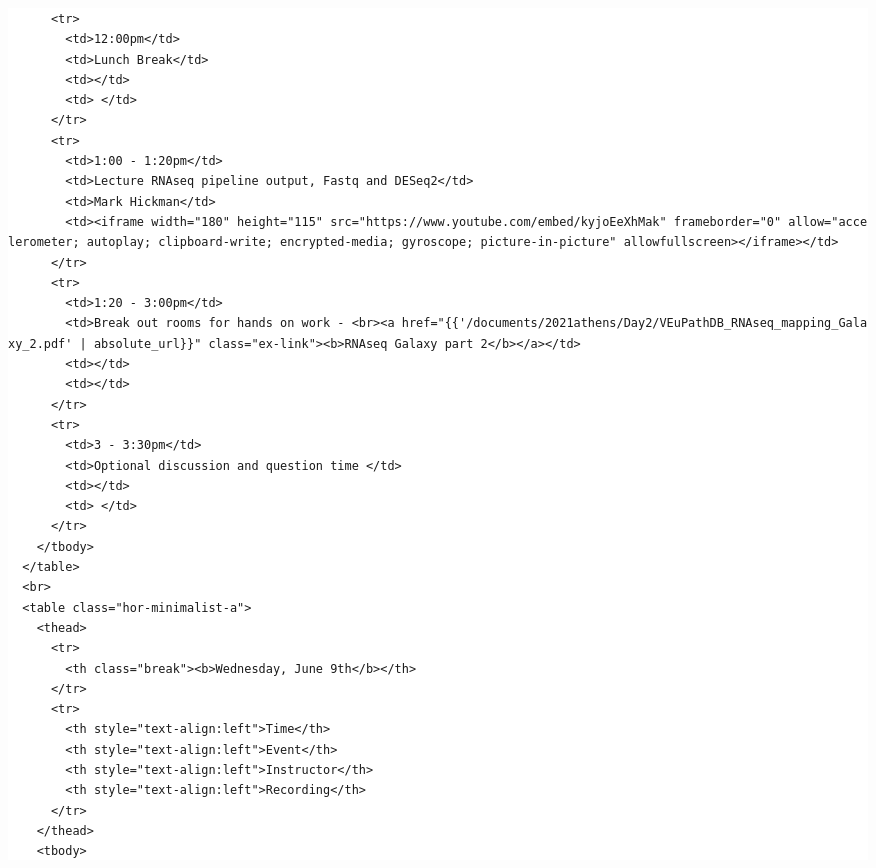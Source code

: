           <tr>
            <td>12:00pm</td>
            <td>Lunch Break</td>
            <td></td>
            <td> </td>
          </tr>
          <tr>
            <td>1:00 - 1:20pm</td>
            <td>Lecture RNAseq pipeline output, Fastq and DESeq2</td>
            <td>Mark Hickman</td>
            <td><iframe width="180" height="115" src="https://www.youtube.com/embed/kyjoEeXhMak" frameborder="0" allow="accelerometer; autoplay; clipboard-write; encrypted-media; gyroscope; picture-in-picture" allowfullscreen></iframe></td>
          </tr>
          <tr>
            <td>1:20 - 3:00pm</td>
            <td>Break out rooms for hands on work - <br><a href="{{'/documents/2021athens/Day2/VEuPathDB_RNAseq_mapping_Galaxy_2.pdf' | absolute_url}}" class="ex-link"><b>RNAseq Galaxy part 2</b></a></td>
            <td></td>
            <td></td>
          </tr>
          <tr>
            <td>3 - 3:30pm</td>
            <td>Optional discussion and question time </td>
            <td></td>
            <td> </td>
          </tr>
        </tbody>
      </table>
      <br>
      <table class="hor-minimalist-a">
        <thead>
          <tr>
            <th class="break"><b>Wednesday, June 9th</b></th>
          </tr>
          <tr>
            <th style="text-align:left">Time</th>
            <th style="text-align:left">Event</th>
            <th style="text-align:left">Instructor</th>
            <th style="text-align:left">Recording</th>
          </tr>
        </thead>
        <tbody>
